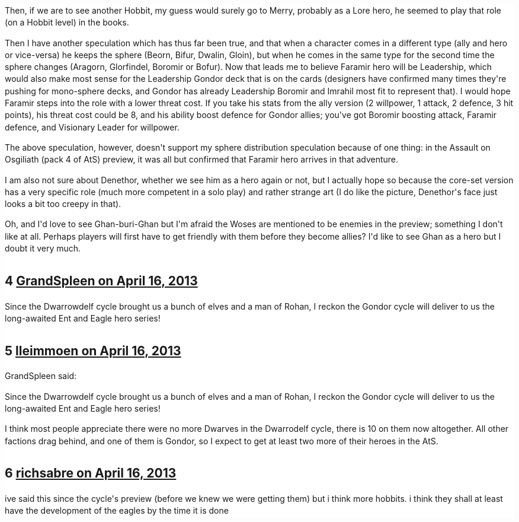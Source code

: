 Then, if we are to see another Hobbit, my guess would surely go to Merry, probably as a Lore hero, he seemed to play that role (on a Hobbit level) in the books.

Then I have another speculation which has thus far been true, and that when a character comes in a different type (ally and hero or vice-versa) he keeps the sphere (Beorn, Bifur, Dwalin, Gloin), but when he comes in the same type for the second time the sphere changes (Aragorn, Glorfindel, Boromir or Bofur). Now that leads me to believe Faramir hero will be Leadership, which would also make most sense for the Leadership Gondor deck that is on the cards (designers have confirmed many times they're pushing for mono-sphere decks, and Gondor has already Leadership Boromir and Imrahil most fit to represent that). I would hope Faramir steps into the role with a lower threat cost. If you take his stats from the ally version (2 willpower, 1 attack, 2 defence, 3 hit points), his threat cost could be 8, and his ability boost defence for Gondor allies; you've got Boromir boosting attack, Faramir defence, and Visionary Leader for willpower.

The above speculation, however, doesn't support my sphere distribution speculation because of one thing: in the Assault on Osgiliath (pack 4 of AtS) preview, it was all but confirmed that Faramir hero arrives in that adventure.

I am also not sure about Denethor, whether we see him as a hero again or not, but I actually hope so because the core-set version has a very specific role (much more competent in a solo play) and rather strange art (I do like the picture, Denethor's face just looks a bit too creepy in that).

Oh, and I'd love to see Ghan-buri-Ghan but I'm afraid the Woses are mentioned to be enemies in the preview; something I don't like at all. Perhaps players will first have to get friendly with them before they become allies? I'd like to see Ghan as a hero but I doubt it very much.

## 4 [GrandSpleen on April 16, 2013](https://community.fantasyflightgames.com/topic/82412-ats-heroes/?do=findComment&comment=785480)

Since the Dwarrowdelf cycle brought us a bunch of elves and a man of Rohan, I reckon the Gondor cycle will deliver to us the long-awaited Ent and Eagle hero series!

## 5 [lleimmoen on April 16, 2013](https://community.fantasyflightgames.com/topic/82412-ats-heroes/?do=findComment&comment=785508)

GrandSpleen said:

Since the Dwarrowdelf cycle brought us a bunch of elves and a man of Rohan, I reckon the Gondor cycle will deliver to us the long-awaited Ent and Eagle hero series!



I think most people appreciate there were no more Dwarves in the Dwarrodelf cycle, there is 10 on them now altogether. All other factions drag behind, and one of them is Gondor, so I expect to get at least two more of their heroes in the AtS.

## 6 [richsabre on April 16, 2013](https://community.fantasyflightgames.com/topic/82412-ats-heroes/?do=findComment&comment=785569)

ive said this since the cycle's preview (before we knew we were getting them) but i think more hobbits. i think they shall at least have the development of the eagles by the time it is done
